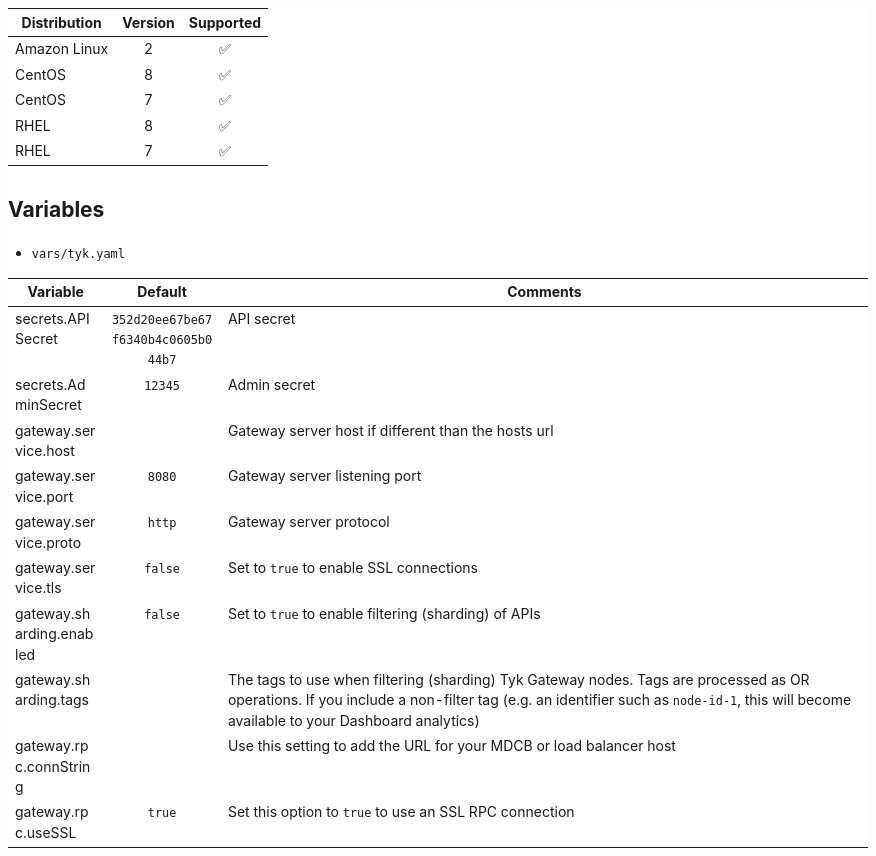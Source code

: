 | Distribution | Version | Supported |
| ------------ | :-----: | :-------: |
| Amazon Linux |    2    |    ✅     |
| CentOS       |    8    |    ✅     |
| CentOS       |    7    |    ✅     |
| RHEL         |    8    |    ✅     |
| RHEL         |    7    |    ✅     |

## Variables

- `vars/tyk.yaml`

| Variable                          |              Default               | Comments                                                                                                                                                                                                                                                                                                                                                                                 |
| --------------------------------- | :--------------------------------: | ---------------------------------------------------------------------------------------------------------------------------------------------------------------------------------------------------------------------------------------------------------------------------------------------------------------------------------------------------------------------------------------- |
| secrets.APISecret                 | `352d20ee67be67f6340b4c0605b044b7` | API secret                                                                                                                                                                                                                                                                                                                                                                               |
| secrets.AdminSecret               |              `12345`               | Admin secret                                                                                                                                                                                                                                                                                                                                                                             |
| gateway.service.host              |                                    | Gateway server host if different than the hosts url                                                                                                                                                                                                                                                                                                                                      |
| gateway.service.port              |               `8080`               | Gateway server listening port                                                                                                                                                                                                                                                                                                                                                            |
| gateway.service.proto             |               `http`               | Gateway server protocol                                                                                                                                                                                                                                                                                                                                                                  |
| gateway.service.tls               |              `false`               | Set to `true` to enable SSL connections                                                                                                                                                                                                                                                                                                                                                  |
| gateway.sharding.enabled          |              `false`               | Set to `true` to enable filtering (sharding) of APIs                                                                                                                                                                                                                                                                                                                                     |
| gateway.sharding.tags             |                                    | The tags to use when filtering (sharding) Tyk Gateway nodes. Tags are processed as OR operations. If you include a non-filter tag (e.g. an identifier such as `node-id-1`, this will become available to your Dashboard analytics)                                                                                                                                                       |
| gateway.rpc.connString            |                                    | Use this setting to add the URL for your MDCB or load balancer host                                                                                                                                                                                                                                                                                                                      |
| gateway.rpc.useSSL                |               `true`               | Set this option to `true` to use an SSL RPC connection                                                                                                                                                                                                                                                                                                                                   |
